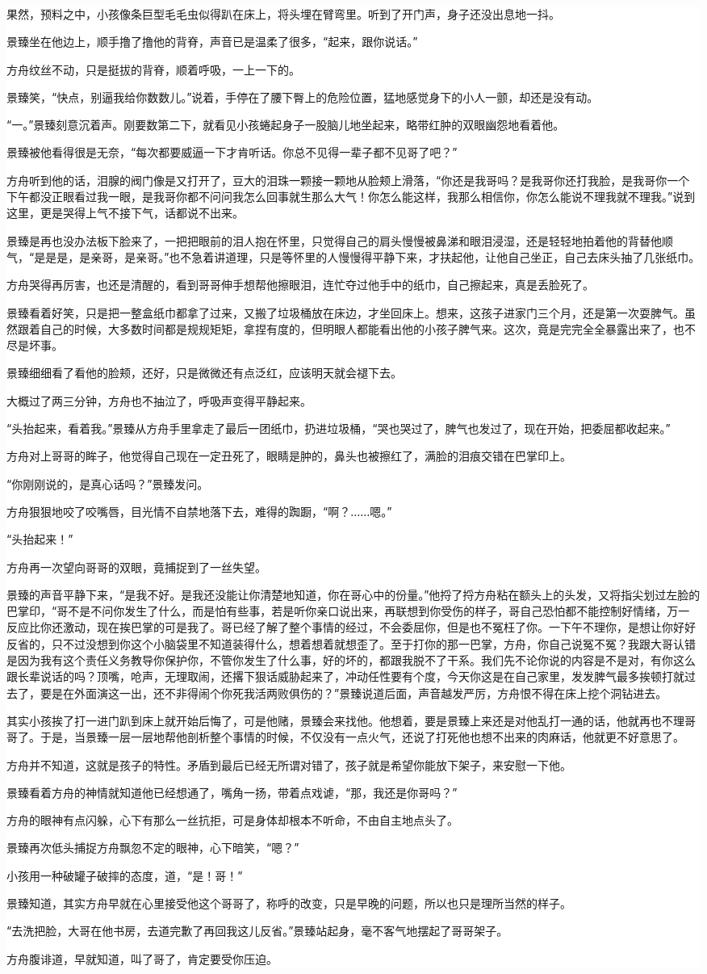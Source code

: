果然，预料之中，小孩像条巨型毛毛虫似得趴在床上，将头埋在臂弯里。听到了开门声，身子还没出息地一抖。

景臻坐在他边上，顺手撸了撸他的背脊，声音已是温柔了很多，“起来，跟你说话。”

方舟纹丝不动，只是挺拔的背脊，顺着呼吸，一上一下的。

景臻笑，“快点，别逼我给你数数儿。”说着，手停在了腰下臀上的危险位置，猛地感觉身下的小人一颤，却还是没有动。

“一。”景臻刻意沉着声。刚要数第二下，就看见小孩蜷起身子一股脑儿地坐起来，略带红肿的双眼幽怨地看着他。

景臻被他看得很是无奈，“每次都要威逼一下才肯听话。你总不见得一辈子都不见哥了吧？”

方舟听到他的话，泪腺的阀门像是又打开了，豆大的泪珠一颗接一颗地从脸颊上滑落，“你还是我哥吗？是我哥你还打我脸，是我哥你一个下午都没正眼看过我一眼，是我哥你都不问问我怎么回事就生那么大气！你怎么能这样，我那么相信你，你怎么能说不理我就不理我。”说到这里，更是哭得上气不接下气，话都说不出来。

景臻是再也没办法板下脸来了，一把把眼前的泪人抱在怀里，只觉得自己的肩头慢慢被鼻涕和眼泪浸湿，还是轻轻地拍着他的背替他顺气，“是是是，是亲哥，是亲哥。”也不急着讲道理，只是等怀里的人慢慢得平静下来，才扶起他，让他自己坐正，自己去床头抽了几张纸巾。

方舟哭得再厉害，也还是清醒的，看到哥哥伸手想帮他擦眼泪，连忙夺过他手中的纸巾，自己擦起来，真是丢脸死了。

景臻看着好笑，只是把一整盒纸巾都拿了过来，又搬了垃圾桶放在床边，才坐回床上。想来，这孩子进家门三个月，还是第一次耍脾气。虽然跟着自己的时候，大多数时间都是规规矩矩，拿捏有度的，但明眼人都能看出他的小孩子脾气来。这次，竟是完完全全暴露出来了，也不尽是坏事。

景臻细细看了看他的脸颊，还好，只是微微还有点泛红，应该明天就会褪下去。

大概过了两三分钟，方舟也不抽泣了，呼吸声变得平静起来。

“头抬起来，看着我。”景臻从方舟手里拿走了最后一团纸巾，扔进垃圾桶，“哭也哭过了，脾气也发过了，现在开始，把委屈都收起来。”

方舟对上哥哥的眸子，他觉得自己现在一定丑死了，眼睛是肿的，鼻头也被擦红了，满脸的泪痕交错在巴掌印上。

“你刚刚说的，是真心话吗？”景臻发问。

方舟狠狠地咬了咬嘴唇，目光情不自禁地落下去，难得的踟蹰，“啊？……嗯。”

“头抬起来！”

方舟再一次望向哥哥的双眼，竟捕捉到了一丝失望。

景臻的声音平静下来，“是我不好。是我还没能让你清楚地知道，你在哥心中的份量。”他捋了捋方舟粘在额头上的头发，又将指尖划过左脸的巴掌印，“哥不是不问你发生了什么，而是怕有些事，若是听你亲口说出来，再联想到你受伤的样子，哥自己恐怕都不能控制好情绪，万一反应比你还激动，现在挨巴掌的可是我了。哥已经了解了整个事情的经过，不会委屈你，但是也不冤枉了你。一下午不理你，是想让你好好反省的，只不过没想到你这个小脑袋里不知道装得什么，想着想着就想歪了。至于打你的那一巴掌，方舟，你自己说冤不冤？我跟大哥认错是因为我有这个责任义务教导你保护你，不管你发生了什么事，好的坏的，都跟我脱不了干系。我们先不论你说的内容是不是对，有你这么跟长辈说话的吗？顶嘴，呛声，无理取闹，还撂下狠话威胁起来了，冲动任性要有个度，今天你这是在自己家里，发发脾气最多挨顿打就过去了，要是在外面演这一出，还不非得闹个你死我活两败俱伤的？”景臻说道后面，声音越发严厉，方舟恨不得在床上挖个洞钻进去。

其实小孩挨了打一进门趴到床上就开始后悔了，可是他赌，景臻会来找他。他想着，要是景臻上来还是对他乱打一通的话，他就再也不理哥哥了。于是，当景臻一层一层地帮他剖析整个事情的时候，不仅没有一点火气，还说了打死他也想不出来的肉麻话，他就更不好意思了。

方舟并不知道，这就是孩子的特性。矛盾到最后已经无所谓对错了，孩子就是希望你能放下架子，来安慰一下他。

景臻看着方舟的神情就知道他已经想通了，嘴角一扬，带着点戏谑，“那，我还是你哥吗？”

方舟的眼神有点闪躲，心下有那么一丝抗拒，可是身体却根本不听命，不由自主地点头了。

景臻再次低头捕捉方舟飘忽不定的眼神，心下暗笑，“嗯？”

小孩用一种破罐子破摔的态度，道，“是！哥！”

景臻知道，其实方舟早就在心里接受他这个哥哥了，称呼的改变，只是早晚的问题，所以也只是理所当然的样子。

“去洗把脸，大哥在他书房，去道完歉了再回我这儿反省。”景臻站起身，毫不客气地摆起了哥哥架子。

方舟腹诽道，早就知道，叫了哥了，肯定要受你压迫。

